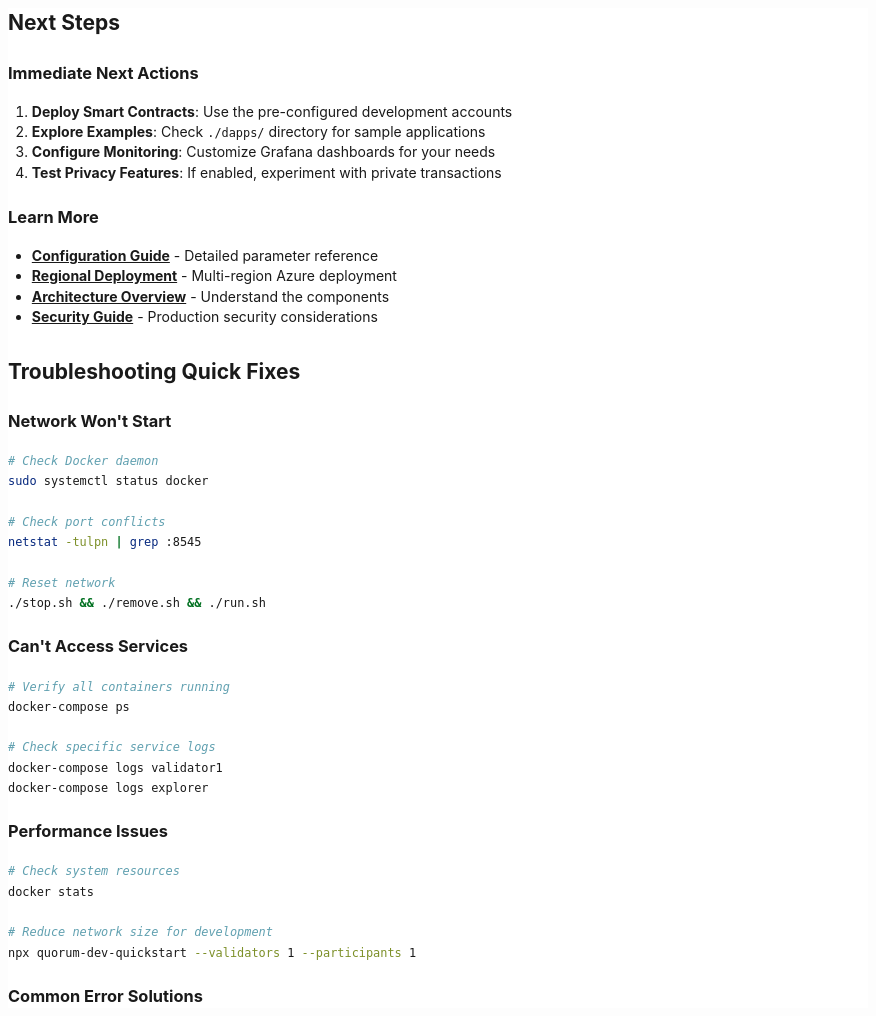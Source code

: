 ## Next Steps

### Immediate Next Actions
1. **Deploy Smart Contracts**: Use the pre-configured development accounts
2. **Explore Examples**: Check `./dapps/` directory for sample applications
3. **Configure Monitoring**: Customize Grafana dashboards for your needs
4. **Test Privacy Features**: If enabled, experiment with private transactions

### Learn More
- **[Configuration Guide](../configuration/cli-reference.md)** - Detailed parameter reference
- **[Regional Deployment](../configuration/regional-topology.md)** - Multi-region Azure deployment
- **[Architecture Overview](../architecture/system-overview.md)** - Understand the components
- **[Security Guide](../security/security-guide.md)** - Production security considerations

## Troubleshooting Quick Fixes

### Network Won't Start
```bash
# Check Docker daemon
sudo systemctl status docker

# Check port conflicts
netstat -tulpn | grep :8545

# Reset network
./stop.sh && ./remove.sh && ./run.sh
```

### Can't Access Services
```bash
# Verify all containers running
docker-compose ps

# Check specific service logs
docker-compose logs validator1
docker-compose logs explorer
```

### Performance Issues
```bash
# Check system resources
docker stats

# Reduce network size for development
npx quorum-dev-quickstart --validators 1 --participants 1
```

### Common Error Solutions
